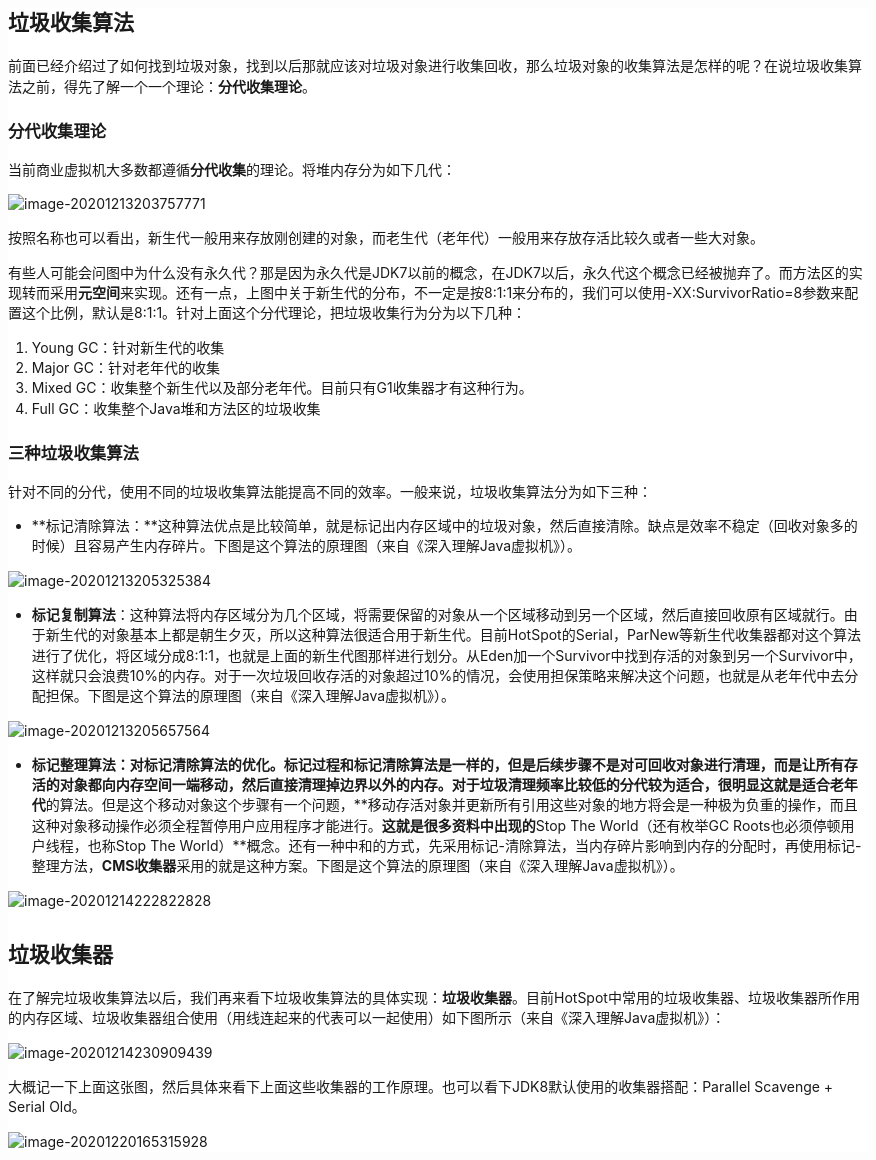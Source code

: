 ## 垃圾收集算法

前面已经介绍过了如何找到垃圾对象，找到以后那就应该对垃圾对象进行收集回收，那么垃圾对象的收集算法是怎样的呢？在说垃圾收集算法之前，得先了解一个一个理论：**分代收集理论**。

### 分代收集理论

当前商业虚拟机大多数都遵循**分代收集**的理论。将堆内存分为如下几代：

![image-20201213203757771](https://fanshanchao.oss-cn-shenzhen.aliyuncs.com/img/image-20201213203757771.png)

按照名称也可以看出，新生代一般用来存放刚创建的对象，而老生代（老年代）一般用来存放存活比较久或者一些大对象。

有些人可能会问图中为什么没有永久代？那是因为永久代是JDK7以前的概念，在JDK7以后，永久代这个概念已经被抛弃了。而方法区的实现转而采用**元空间**来实现。还有一点，上图中关于新生代的分布，不一定是按8:1:1来分布的，我们可以使用-XX:SurvivorRatio=8参数来配置这个比例，默认是8:1:1。针对上面这个分代理论，把垃圾收集行为分为以下几种：

1. Young GC：针对新生代的收集
2. Major GC：针对老年代的收集
3. Mixed GC：收集整个新生代以及部分老年代。目前只有G1收集器才有这种行为。
4. Full GC：收集整个Java堆和方法区的垃圾收集

### 三种垃圾收集算法

针对不同的分代，使用不同的垃圾收集算法能提高不同的效率。一般来说，垃圾收集算法分为如下三种：

* **标记清除算法：**这种算法优点是比较简单，就是标记出内存区域中的垃圾对象，然后直接清除。缺点是效率不稳定（回收对象多的时候）且容易产生内存碎片。下图是这个算法的原理图（来自《深入理解Java虚拟机》）。

![image-20201213205325384](https://fanshanchao.oss-cn-shenzhen.aliyuncs.com/img/image-20201213205325384.png)

* **标记复制算法**：这种算法将内存区域分为几个区域，将需要保留的对象从一个区域移动到另一个区域，然后直接回收原有区域就行。由于新生代的对象基本上都是朝生夕灭，所以这种算法很适合用于新生代。目前HotSpot的Serial，ParNew等新生代收集器都对这个算法进行了优化，将区域分成8:1:1，也就是上面的新生代图那样进行划分。从Eden加一个Survivor中找到存活的对象到另一个Survivor中，这样就只会浪费10%的内存。对于一次垃圾回收存活的对象超过10%的情况，会使用担保策略来解决这个问题，也就是从老年代中去分配担保。下图是这个算法的原理图（来自《深入理解Java虚拟机》）。

![image-20201213205657564](https://fanshanchao.oss-cn-shenzhen.aliyuncs.com/img/image-20201213205657564.png)

* **标记整理算法：**对标记清除算法的优化。标记过程和标记清除算法是一样的，但是后续步骤不是对可回收对象进行清理，而是让所有存活的对象都向内存空间一端移动，然后直接清理掉边界以外的内存。对于垃圾清理频率比较低的分代较为适合，很明显这就是适合**老年代**的算法。但是这个移动对象这个步骤有一个问题，**移动存活对象并更新所有引用这些对象的地方将会是一种极为负重的操作，而且这种对象移动操作必须全程暂停用户应用程序才能进行。**这就是很多资料中出现的**Stop The World（还有枚举GC Roots也必须停顿用户线程，也称Stop The World）**概念。还有一种中和的方式，先采用标记-清除算法，当内存碎片影响到内存的分配时，再使用标记-整理方法，**CMS收集器**采用的就是这种方案。下图是这个算法的原理图（来自《深入理解Java虚拟机》）。

![image-20201214222822828](https://fanshanchao.oss-cn-shenzhen.aliyuncs.com/img/image-20201214222822828.png)



## 垃圾收集器

在了解完垃圾收集算法以后，我们再来看下垃圾收集算法的具体实现：**垃圾收集器**。目前HotSpot中常用的垃圾收集器、垃圾收集器所作用的内存区域、垃圾收集器组合使用（用线连起来的代表可以一起使用）如下图所示（来自《深入理解Java虚拟机》）：

![image-20201214230909439](https://fanshanchao.oss-cn-shenzhen.aliyuncs.com/img/image-20201214230909439.png)

大概记一下上面这张图，然后具体来看下上面这些收集器的工作原理。也可以看下JDK8默认使用的收集器搭配：Parallel Scavenge + Serial Old。

![image-20201220165315928](https://fanshanchao.oss-cn-shenzhen.aliyuncs.com/img/image-20201220165315928.png)
